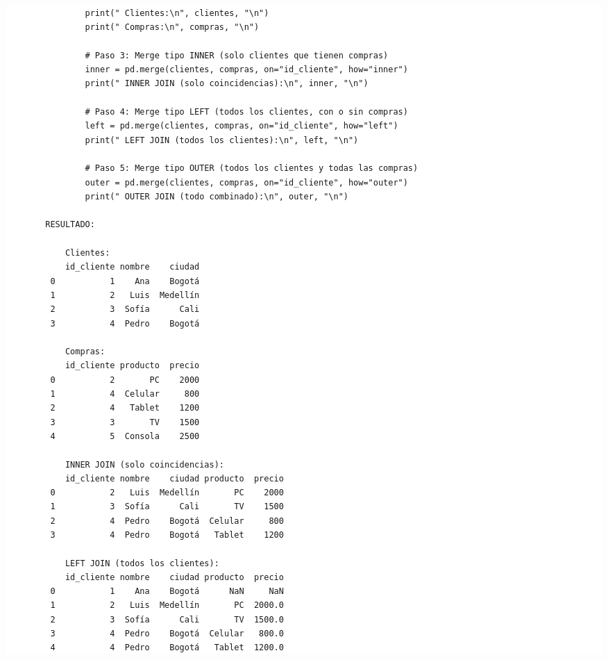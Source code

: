                     print(" Clientes:\n", clientes, "\n")
                    print(" Compras:\n", compras, "\n")

                    # Paso 3: Merge tipo INNER (solo clientes que tienen compras)
                    inner = pd.merge(clientes, compras, on="id_cliente", how="inner")
                    print(" INNER JOIN (solo coincidencias):\n", inner, "\n")

                    # Paso 4: Merge tipo LEFT (todos los clientes, con o sin compras)
                    left = pd.merge(clientes, compras, on="id_cliente", how="left")
                    print(" LEFT JOIN (todos los clientes):\n", left, "\n")

                    # Paso 5: Merge tipo OUTER (todos los clientes y todas las compras)
                    outer = pd.merge(clientes, compras, on="id_cliente", how="outer")
                    print(" OUTER JOIN (todo combinado):\n", outer, "\n")

		    RESULTADO:

		        Clientes:
                id_cliente nombre    ciudad
             0           1    Ana    Bogotá
             1           2   Luis  Medellín
             2           3  Sofía      Cali
             3           4  Pedro    Bogotá 

                Compras:
                id_cliente producto  precio
             0           2       PC    2000
             1           4  Celular     800
             2           4   Tablet    1200
             3           3       TV    1500
             4           5  Consola    2500 

                INNER JOIN (solo coincidencias):
                id_cliente nombre    ciudad producto  precio
             0           2   Luis  Medellín       PC    2000
             1           3  Sofía      Cali       TV    1500
             2           4  Pedro    Bogotá  Celular     800
             3           4  Pedro    Bogotá   Tablet    1200 

                LEFT JOIN (todos los clientes):
                id_cliente nombre    ciudad producto  precio
             0           1    Ana    Bogotá      NaN     NaN
             1           2   Luis  Medellín       PC  2000.0
             2           3  Sofía      Cali       TV  1500.0
             3           4  Pedro    Bogotá  Celular   800.0
             4           4  Pedro    Bogotá   Tablet  1200.0 
